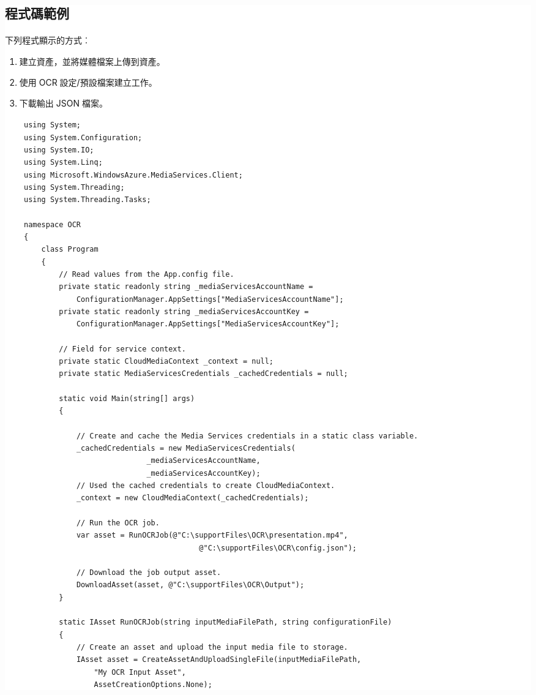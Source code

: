 ## <a name="sample-code"></a>程式碼範例

下列程式顯示的方式︰

1. 建立資產，並將媒體檔案上傳到資產。
1. 使用 OCR 設定/預設檔案建立工作。
1. 下載輸出 JSON 檔案。 
         
        using System;
        using System.Configuration;
        using System.IO;
        using System.Linq;
        using Microsoft.WindowsAzure.MediaServices.Client;
        using System.Threading;
        using System.Threading.Tasks;
        
        namespace OCR
        {
            class Program
            {
                // Read values from the App.config file.
                private static readonly string _mediaServicesAccountName =
                    ConfigurationManager.AppSettings["MediaServicesAccountName"];
                private static readonly string _mediaServicesAccountKey =
                    ConfigurationManager.AppSettings["MediaServicesAccountKey"];
        
                // Field for service context.
                private static CloudMediaContext _context = null;
                private static MediaServicesCredentials _cachedCredentials = null;
        
                static void Main(string[] args)
                {
        
                    // Create and cache the Media Services credentials in a static class variable.
                    _cachedCredentials = new MediaServicesCredentials(
                                    _mediaServicesAccountName,
                                    _mediaServicesAccountKey);
                    // Used the cached credentials to create CloudMediaContext.
                    _context = new CloudMediaContext(_cachedCredentials);
        
                    // Run the OCR job.
                    var asset = RunOCRJob(@"C:\supportFiles\OCR\presentation.mp4",
                                                @"C:\supportFiles\OCR\config.json");
        
                    // Download the job output asset.
                    DownloadAsset(asset, @"C:\supportFiles\OCR\Output");
                }
        
                static IAsset RunOCRJob(string inputMediaFilePath, string configurationFile)
                {
                    // Create an asset and upload the input media file to storage.
                    IAsset asset = CreateAssetAndUploadSingleFile(inputMediaFilePath,
                        "My OCR Input Asset",
                        AssetCreationOptions.None);
        